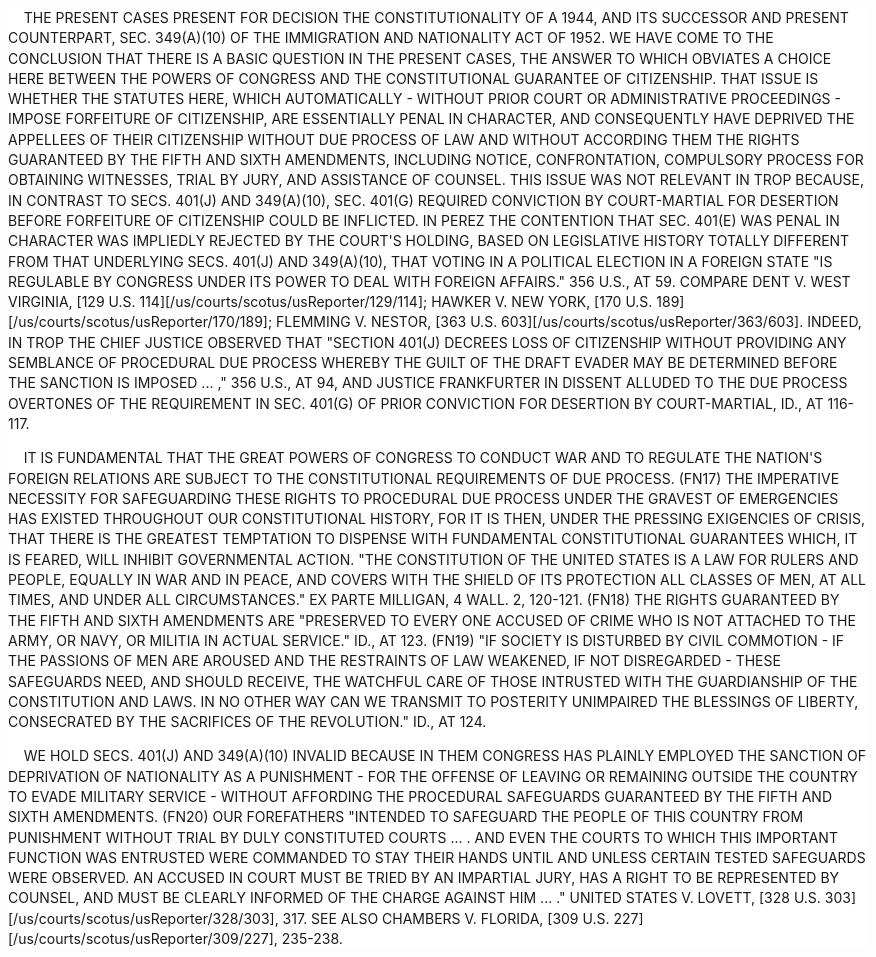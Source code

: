     THE PRESENT CASES PRESENT FOR DECISION THE CONSTITUTIONALITY OF A 1944, AND ITS SUCCESSOR AND PRESENT COUNTERPART, SEC. 349(A)(10) OF THE IMMIGRATION AND NATIONALITY ACT OF 1952.  WE HAVE COME TO THE CONCLUSION THAT THERE IS A BASIC QUESTION IN THE PRESENT CASES, THE ANSWER TO WHICH OBVIATES A CHOICE HERE BETWEEN THE POWERS OF CONGRESS AND THE CONSTITUTIONAL GUARANTEE OF CITIZENSHIP.  THAT ISSUE IS WHETHER THE STATUTES HERE, WHICH AUTOMATICALLY - WITHOUT PRIOR COURT OR ADMINISTRATIVE PROCEEDINGS - IMPOSE FORFEITURE OF CITIZENSHIP, ARE ESSENTIALLY PENAL IN CHARACTER, AND CONSEQUENTLY HAVE DEPRIVED THE APPELLEES OF THEIR CITIZENSHIP WITHOUT DUE PROCESS OF LAW AND WITHOUT ACCORDING THEM THE RIGHTS GUARANTEED BY THE FIFTH AND SIXTH AMENDMENTS, INCLUDING NOTICE, CONFRONTATION, COMPULSORY PROCESS FOR OBTAINING WITNESSES, TRIAL BY JURY, AND ASSISTANCE OF COUNSEL.  THIS ISSUE WAS NOT RELEVANT IN TROP BECAUSE, IN CONTRAST TO SECS. 401(J) AND 349(A)(10), SEC. 401(G) REQUIRED CONVICTION BY COURT-MARTIAL FOR DESERTION BEFORE FORFEITURE OF CITIZENSHIP COULD BE INFLICTED.  IN PEREZ THE CONTENTION THAT SEC. 401(E) WAS PENAL IN CHARACTER WAS IMPLIEDLY REJECTED BY THE COURT'S HOLDING, BASED ON LEGISLATIVE HISTORY TOTALLY DIFFERENT FROM THAT UNDERLYING SECS. 401(J) AND 349(A)(10), THAT VOTING IN A POLITICAL ELECTION IN A FOREIGN STATE "IS REGULABLE BY CONGRESS UNDER ITS POWER TO DEAL WITH FOREIGN AFFAIRS."  356 U.S., AT 59.  COMPARE DENT V. WEST VIRGINIA, [129 U.S. 114][/us/courts/scotus/usReporter/129/114]; HAWKER V. NEW YORK, [170 U.S. 189][/us/courts/scotus/usReporter/170/189]; FLEMMING V. NESTOR, [363 U.S. 603][/us/courts/scotus/usReporter/363/603].  INDEED, IN TROP THE CHIEF JUSTICE OBSERVED THAT "SECTION 401(J) DECREES LOSS OF CITIZENSHIP WITHOUT PROVIDING ANY SEMBLANCE OF PROCEDURAL DUE PROCESS WHEREBY THE GUILT OF THE DRAFT EVADER MAY BE DETERMINED BEFORE THE SANCTION IS IMPOSED  ...  ," 356 U.S., AT 94, AND JUSTICE FRANKFURTER IN DISSENT ALLUDED TO THE DUE PROCESS OVERTONES OF THE REQUIREMENT IN SEC.  401(G) OF PRIOR CONVICTION FOR DESERTION BY COURT-MARTIAL, ID., AT 116-117.

    IT IS FUNDAMENTAL THAT THE GREAT POWERS OF CONGRESS TO CONDUCT WAR AND TO REGULATE THE NATION'S FOREIGN RELATIONS ARE SUBJECT TO THE CONSTITUTIONAL REQUIREMENTS OF DUE PROCESS.  (FN17)  THE IMPERATIVE NECESSITY FOR SAFEGUARDING THESE RIGHTS TO PROCEDURAL DUE PROCESS UNDER THE GRAVEST OF EMERGENCIES HAS EXISTED THROUGHOUT OUR CONSTITUTIONAL HISTORY, FOR IT IS THEN, UNDER THE PRESSING EXIGENCIES OF CRISIS, THAT THERE IS THE GREATEST TEMPTATION TO DISPENSE WITH FUNDAMENTAL CONSTITUTIONAL GUARANTEES WHICH, IT IS FEARED, WILL INHIBIT GOVERNMENTAL ACTION.  "THE CONSTITUTION OF THE UNITED STATES IS A LAW FOR RULERS AND PEOPLE, EQUALLY IN WAR AND IN PEACE, AND COVERS WITH THE SHIELD OF ITS PROTECTION ALL CLASSES OF MEN, AT ALL TIMES, AND UNDER ALL CIRCUMSTANCES."  EX PARTE MILLIGAN, 4 WALL.  2, 120-121.  (FN18) THE RIGHTS GUARANTEED BY THE FIFTH AND SIXTH AMENDMENTS ARE "PRESERVED TO EVERY ONE ACCUSED OF CRIME WHO IS NOT ATTACHED TO THE ARMY, OR NAVY, OR MILITIA IN ACTUAL SERVICE."  ID., AT 123.  (FN19)  "IF SOCIETY IS DISTURBED BY CIVIL COMMOTION - IF THE PASSIONS OF MEN ARE AROUSED AND THE RESTRAINTS OF LAW WEAKENED, IF NOT DISREGARDED - THESE SAFEGUARDS NEED, AND SHOULD RECEIVE, THE WATCHFUL CARE OF THOSE INTRUSTED WITH THE GUARDIANSHIP OF THE CONSTITUTION AND LAWS.  IN NO OTHER WAY CAN WE TRANSMIT TO POSTERITY UNIMPAIRED THE BLESSINGS OF LIBERTY, CONSECRATED BY THE SACRIFICES OF THE REVOLUTION."  ID., AT 124.

    WE HOLD SECS. 401(J) AND 349(A)(10) INVALID BECAUSE IN THEM CONGRESS HAS PLAINLY EMPLOYED THE SANCTION OF DEPRIVATION OF NATIONALITY AS A PUNISHMENT - FOR THE OFFENSE OF LEAVING OR REMAINING OUTSIDE THE COUNTRY TO EVADE MILITARY SERVICE - WITHOUT AFFORDING THE PROCEDURAL SAFEGUARDS GUARANTEED BY THE FIFTH AND SIXTH AMENDMENTS.  (FN20)  OUR FOREFATHERS "INTENDED TO SAFEGUARD THE PEOPLE OF THIS COUNTRY FROM PUNISHMENT WITHOUT TRIAL BY DULY CONSTITUTED COURTS  ...  .  AND EVEN THE COURTS TO WHICH THIS IMPORTANT FUNCTION WAS ENTRUSTED WERE COMMANDED TO STAY THEIR HANDS UNTIL AND UNLESS CERTAIN TESTED SAFEGUARDS WERE OBSERVED.  AN ACCUSED IN COURT MUST BE TRIED BY AN IMPARTIAL JURY, HAS A RIGHT TO BE REPRESENTED BY COUNSEL, AND MUST BE CLEARLY INFORMED OF THE CHARGE AGAINST HIM  ...  ."  UNITED STATES V. LOVETT, [328 U.S. 303][/us/courts/scotus/usReporter/328/303], 317.  SEE ALSO CHAMBERS V. FLORIDA, [309 U.S. 227][/us/courts/scotus/usReporter/309/227], 235-238.

